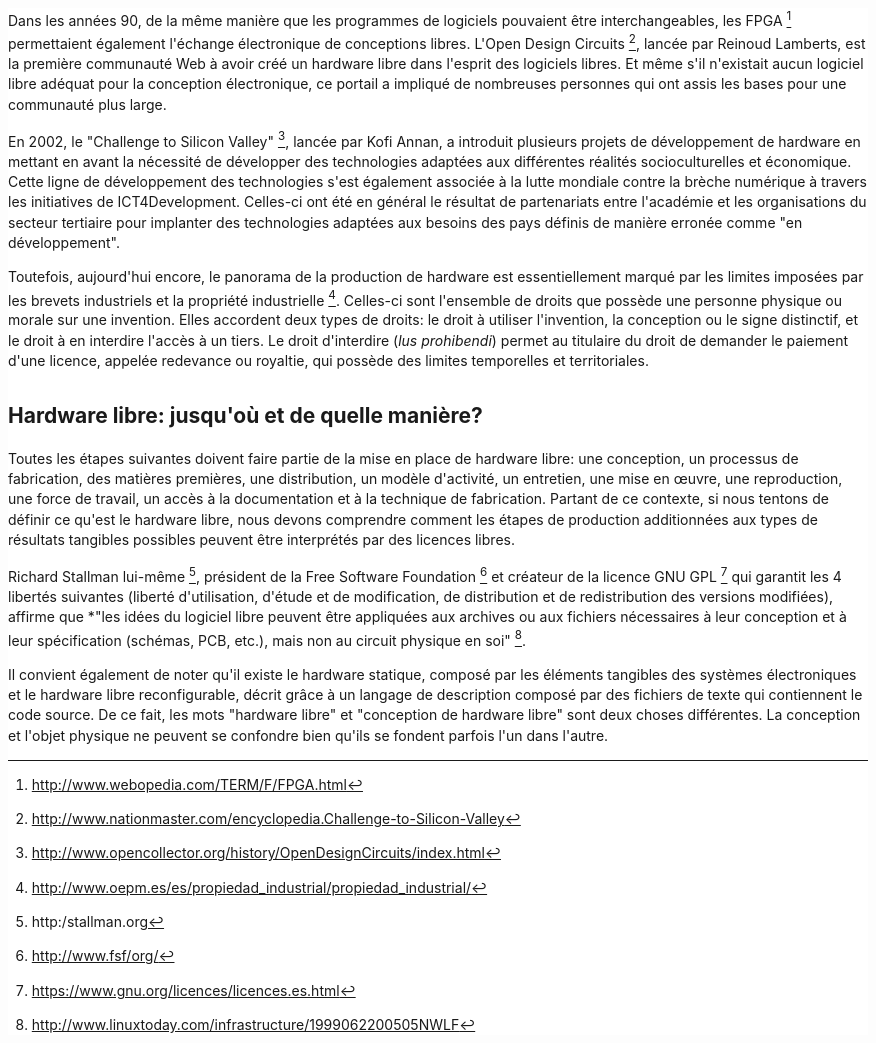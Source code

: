 Dans les années 90, de la même manière que les programmes de logiciels
pouvaient être interchangeables, les FPGA [^2] permettaient également
l'échange électronique de conceptions libres. L'Open Design Circuits [^3],
lancée par Reinoud Lamberts, est la première communauté Web à avoir créé un
hardware libre dans l'esprit des logiciels libres. Et même s'il n'existait
aucun logiciel libre adéquat pour la conception électronique, ce portail a
impliqué de nombreuses personnes qui ont assis les bases pour une communauté
plus large.

En 2002, le "Challenge to Silicon Valley" [^4], lancée par Kofi Annan, a
introduit plusieurs projets de développement de hardware en mettant en avant
la nécessité de développer des technologies adaptées aux différentes réalités
socioculturelles et économique. Cette ligne de développement des technologies
s'est également associée à la lutte mondiale contre la brèche numérique à
travers les initiatives de ICT4Development. Celles-ci ont été en général le
résultat de partenariats entre l'académie et les organisations du secteur
tertiaire pour implanter des technologies adaptées aux besoins des pays
définis de manière erronée comme "en développement".

Toutefois, aujourd'hui encore, le panorama de la production de hardware est
essentiellement marqué par les limites imposées par les brevets industriels et
la propriété industrielle [^5]. Celles-ci sont l'ensemble de droits que
possède une personne physique ou morale sur une invention. Elles accordent
deux types de droits: le droit à utiliser l'invention, la conception ou le
signe distinctif, et le droit à en interdire l'accès à un tiers. Le droit
d'interdire (*lus prohibendi*) permet au titulaire du droit de demander le
paiement d'une licence, appelée redevance ou royaltie, qui possède des limites
temporelles et territoriales.

## Hardware libre: jusqu'où et de quelle manière?

Toutes les étapes suivantes doivent faire partie de la mise en place de
hardware libre: une conception, un processus de fabrication, des matières
premières, une distribution, un modèle d'activité, un entretien, une mise en
œuvre, une reproduction, une force de travail, un accès à la documentation et
à la technique de fabrication. Partant de ce contexte, si nous tentons de
définir ce qu'est le hardware libre, nous devons comprendre comment les étapes
de production additionnées aux types de résultats tangibles possibles peuvent
être interprétés par des licences libres.

Richard Stallman lui-même [^6], président de la Free Software Foundation [^7]
et créateur de la licence GNU GPL [^8] qui garantit les 4 libertés suivantes
(liberté d'utilisation, d'étude et de modification, de distribution et de
redistribution des versions modifiées), affirme que *"les idées du logiciel
libre peuvent être appliquées aux archives ou aux fichiers nécessaires à leur
conception et à leur spécification (schémas, PCB, etc.), mais non au circuit
physique en soi" [^9].

Il convient également de noter qu'il existe le hardware statique, composé par
les éléments tangibles des systèmes électroniques et le hardware libre
reconfigurable, décrit grâce à un langage de description composé par des
fichiers de texte qui contiennent le code source. De ce fait, les mots
"hardware libre" et "conception de hardware libre" sont deux choses
différentes. La conception et l'objet physique ne peuvent se confondre bien
qu'ils se fondent parfois l'un dans l'autre.


[^1]: http://es/wikipedia.org/wiki/homebrew_Computer-Club
[^2]: http://www.webopedia.com/TERM/F/FPGA.html
[^3]: http://www.nationmaster.com/encyclopedia.Challenge-to-Silicon-Valley
[^4]: http://www.opencollector.org/history/OpenDesignCircuits/index.html
[^5]: http://www.oepm.es/es/propiedad_industrial/propiedad_industrial/
[^6]: http:/stallman.org
[^7]: http://www.fsf/org/
[^8]: https://www.gnu.org/licences/licences.es.html
[^9]: http://www.linuxtoday.com/infrastructure/1999062200505NWLF
[^10]: http://www.opencollector.org/Whyfree/freedesign.html
[^11]: http://www.oshwa.org/
[^12]: http://www.openhardware.net/
[^13]: https://www.gnu.org/copyleft/gpl.html
[^14]: http://freemodelfoundry.com/
[^15]: http://www.uv.es/leo/sparc
[^16]: http://opencores.org/
[^17]: http://opensource.org/licenses/MIT
[^18]: http://web.media.mit.edu/~rehmi/freeip.html
[^19]: http://www.debian.org/News/2000/20001123.en.html
[^20]: http://blog.openlibrary.org/tag/gnubook/
[^21]: http://www.simputer.org/simputer/license/
[^22]: http://f-cpu.seul.org/
[^23]: http://opencores.org/
[^24]: http://www.opencollector.org/hardlicense/msg00007.html
[^25]: https://joinup.ec.europa.eu/software/page/open_source_licences_and_complementary_agreements
[^26]: http://www.opencollector.org/hardlicense/hdpl.html
[^27]: http://www.opencollector.org/hardlicense/licenses.html
[^28]: http://www.opencollector.org/hardlicense/hdpl.html
[^29]: http://www.ohwr.org/projects/cernohl/wiki
[^30]: http://www.marketwired.com/press-release/adafruits-limor-fried-phillip-torrone-featured-keynotes-for-make-conference-1649479.htm
[^31]: https://www.adafruit.com/
[^32]: http://www.arduino.cc/
[^33]: http://www.chumby.com/
[^34]: http://www.liquidware.com/
[^35]: https://www.makerbot.com/
[^36]: http://en.wikipedia.org/wiki/Crowdfunding
[^37]: http://p2pfoundation.net/Open_Source_Hardware-Reserve_Bank
[^38]: http://www.openmoney.org/
[^39]: http://metacurrency.org/
[^40]: http://opendesignnow.org/index.php/visual_index/manifestos/
[^41]: http://sindomonio.net/hackmeeting/wiki/2014
[^42]: http://giss.tv/dmmdb/index.php?channel=hardmeeting
[^43]: https://calafou.org/es/contenthackthearth-2013-jornadas-autosuficiencia
[^44]: http://xctit.cooperativa.cat/encuentros/extrud_me-2014/
[^45]: http://2013.oshwa.org/
[^46]: http://www.ccc.de/en/
[^47]: http://www.oswash.org/
[^48]: http://medialab-prado.es/
[^49]: http://www.laboralcentrodearte.org
[^50]: http://hangar.org
[^51]: http://www.befaco.org
[^52]: http://faboratory.org/
[^53]: http://pechblenda.hotglue.me/
[^54]: http://xctit.cooperativa.cat/
[^55]: http://cooperativa.cat/
[^56]: "In the Next Industrial Revolution, Atoms Are the New Bits."
[^57]: http://www.openhardware.net/
[^58]: http://www.publico.es/418911/la-gente-se-sentiria-molesta-si-viera-de-donde-viene-su-iphone